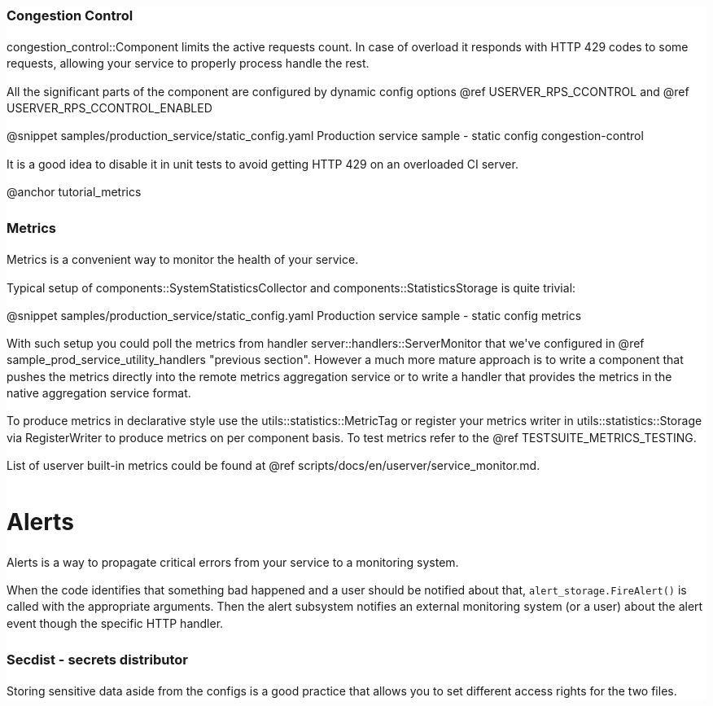 
### Congestion Control

congestion_control::Component limits the active requests count. In case of overload it responds with HTTP 429 codes to some requests, allowing your service to properly process handle the rest.

All the significant parts of the component are configured by dynamic config options @ref USERVER_RPS_CCONTROL and @ref USERVER_RPS_CCONTROL_ENABLED 

@snippet samples/production_service/static_config.yaml Production service sample - static config congestion-control

It is a good idea to disable it in unit tests to avoid getting HTTP 429 on an overloaded CI server.


@anchor tutorial_metrics
### Metrics

Metrics is a convenient way to monitor the health of your service.

Typical setup of components::SystemStatisticsCollector and components::StatisticsStorage is quite trivial:

@snippet samples/production_service/static_config.yaml Production service sample - static config metrics

With such setup you could poll the metrics from
handler server::handlers::ServerMonitor that we've configured in
@ref sample_prod_service_utility_handlers "previous section". However
a much more mature approach is to write a component that pushes the metrics
directly into the remote metrics aggregation service or to write
a handler that provides the metrics in the native aggregation service format.

To produce metrics in declarative style use the utils::statistics::MetricTag
or register your metrics writer in utils::statistics::Storage via RegisterWriter
to produce metrics on per component basis. To test metrics refer to
the @ref TESTSUITE_METRICS_TESTING.

List of userver built-in metrics could be found at
@ref scripts/docs/en/userver/service_monitor.md.

# Alerts

Alerts is a way to propagate critical errors from your service to a monitoring system.

When the code identifies that something bad happened and a user should be notified about that,
`alert_storage.FireAlert()` is called with the appropriate arguments. Then the alert subsystem
notifies an external monitoring system (or a user) about the alert event though the specific HTTP handler.


### Secdist - secrets distributor

Storing sensitive data aside from the configs is a good practice that allows you to set different access rights for the two files.
